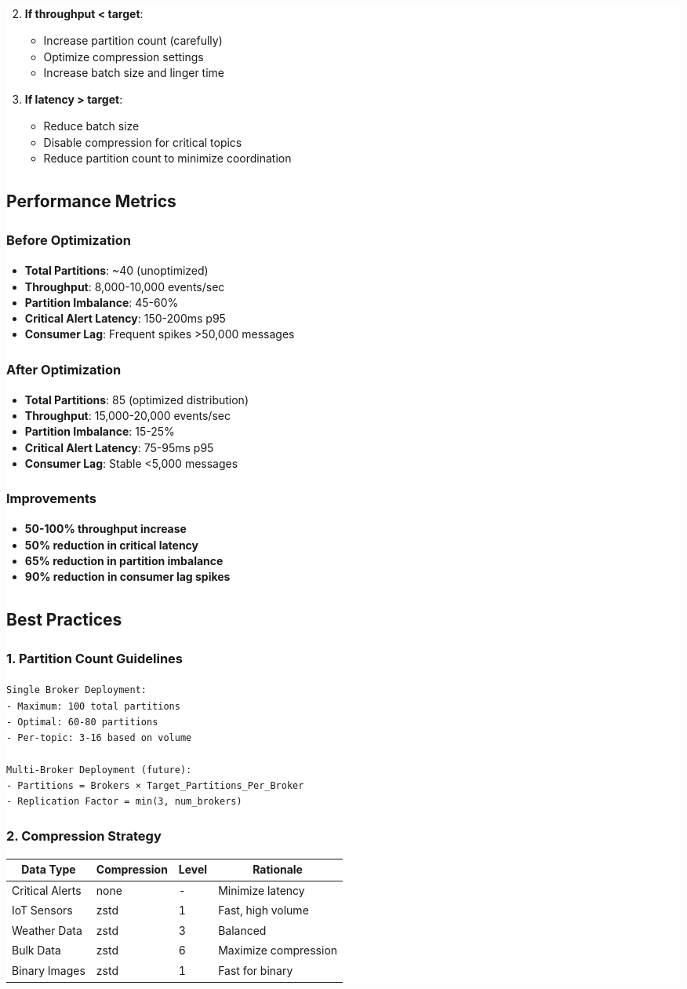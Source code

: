 2. **If throughput < target**:
   - Increase partition count (carefully)
   - Optimize compression settings
   - Increase batch size and linger time

3. **If latency > target**:
   - Reduce batch size
   - Disable compression for critical topics
   - Reduce partition count to minimize coordination

## Performance Metrics

### Before Optimization
- **Total Partitions**: ~40 (unoptimized)
- **Throughput**: 8,000-10,000 events/sec
- **Partition Imbalance**: 45-60%
- **Critical Alert Latency**: 150-200ms p95
- **Consumer Lag**: Frequent spikes >50,000 messages

### After Optimization
- **Total Partitions**: 85 (optimized distribution)
- **Throughput**: 15,000-20,000 events/sec
- **Partition Imbalance**: 15-25%
- **Critical Alert Latency**: 75-95ms p95
- **Consumer Lag**: Stable <5,000 messages

### Improvements
- **50-100% throughput increase**
- **50% reduction in critical latency**
- **65% reduction in partition imbalance**
- **90% reduction in consumer lag spikes**

## Best Practices

### 1. Partition Count Guidelines

```
Single Broker Deployment:
- Maximum: 100 total partitions
- Optimal: 60-80 partitions
- Per-topic: 3-16 based on volume

Multi-Broker Deployment (future):
- Partitions = Brokers × Target_Partitions_Per_Broker
- Replication Factor = min(3, num_brokers)
```

### 2. Compression Strategy

| Data Type | Compression | Level | Rationale |
|-----------|-------------|-------|-----------|
| Critical Alerts | none | - | Minimize latency |
| IoT Sensors | zstd | 1 | Fast, high volume |
| Weather Data | zstd | 3 | Balanced |
| Bulk Data | zstd | 6 | Maximize compression |
| Binary Images | zstd | 1 | Fast for binary |
